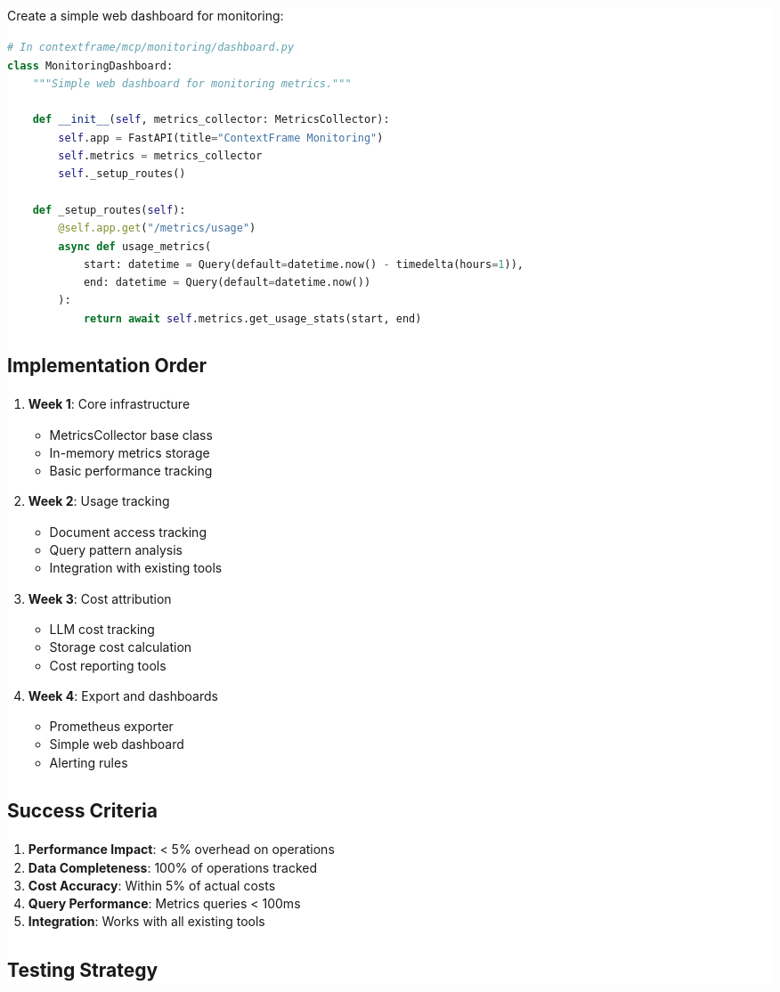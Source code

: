 Create a simple web dashboard for monitoring:

```python
# In contextframe/mcp/monitoring/dashboard.py
class MonitoringDashboard:
    """Simple web dashboard for monitoring metrics."""
    
    def __init__(self, metrics_collector: MetricsCollector):
        self.app = FastAPI(title="ContextFrame Monitoring")
        self.metrics = metrics_collector
        self._setup_routes()
        
    def _setup_routes(self):
        @self.app.get("/metrics/usage")
        async def usage_metrics(
            start: datetime = Query(default=datetime.now() - timedelta(hours=1)),
            end: datetime = Query(default=datetime.now())
        ):
            return await self.metrics.get_usage_stats(start, end)
```

## Implementation Order

1. **Week 1**: Core infrastructure
   - MetricsCollector base class
   - In-memory metrics storage
   - Basic performance tracking

2. **Week 2**: Usage tracking
   - Document access tracking
   - Query pattern analysis
   - Integration with existing tools

3. **Week 3**: Cost attribution
   - LLM cost tracking
   - Storage cost calculation
   - Cost reporting tools

4. **Week 4**: Export and dashboards
   - Prometheus exporter
   - Simple web dashboard
   - Alerting rules

## Success Criteria

1. **Performance Impact**: < 5% overhead on operations
2. **Data Completeness**: 100% of operations tracked
3. **Cost Accuracy**: Within 5% of actual costs
4. **Query Performance**: Metrics queries < 100ms
5. **Integration**: Works with all existing tools

## Testing Strategy
